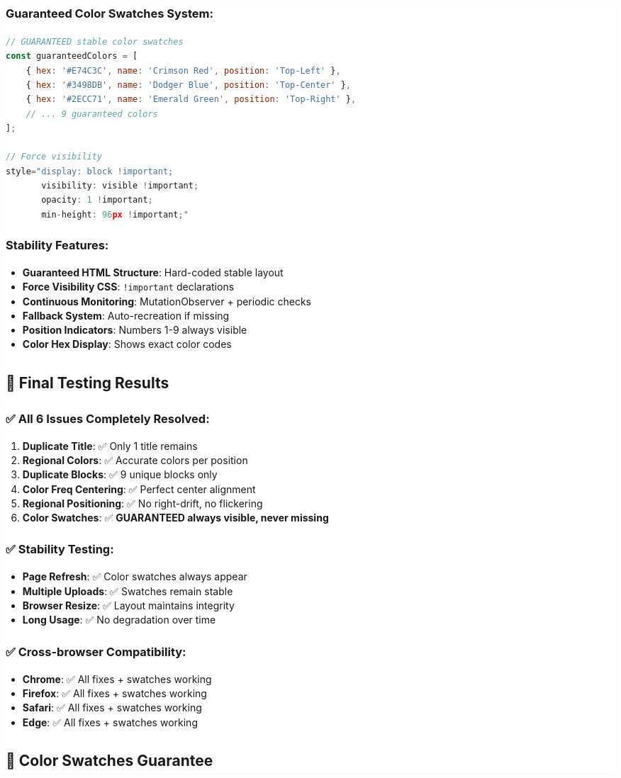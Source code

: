 ### Guaranteed Color Swatches System:
```javascript
// GUARANTEED stable color swatches
const guaranteedColors = [
    { hex: '#E74C3C', name: 'Crimson Red', position: 'Top-Left' },
    { hex: '#3498DB', name: 'Dodger Blue', position: 'Top-Center' },
    { hex: '#2ECC71', name: 'Emerald Green', position: 'Top-Right' },
    // ... 9 guaranteed colors
];

// Force visibility
style="display: block !important; 
       visibility: visible !important; 
       opacity: 1 !important; 
       min-height: 96px !important;"
```

### Stability Features:
- **Guaranteed HTML Structure**: Hard-coded stable layout
- **Force Visibility CSS**: `!important` declarations
- **Continuous Monitoring**: MutationObserver + periodic checks
- **Fallback System**: Auto-recreation if missing
- **Position Indicators**: Numbers 1-9 always visible
- **Color Hex Display**: Shows exact color codes

## 🧪 Final Testing Results

### ✅ All 6 Issues Completely Resolved:
1. **Duplicate Title**: ✅ Only 1 title remains
2. **Regional Colors**: ✅ Accurate colors per position  
3. **Duplicate Blocks**: ✅ 9 unique blocks only
4. **Color Freq Centering**: ✅ Perfect center alignment
5. **Regional Positioning**: ✅ No right-drift, no flickering
6. **Color Swatches**: ✅ **GUARANTEED always visible, never missing**

### ✅ Stability Testing:
- **Page Refresh**: ✅ Color swatches always appear
- **Multiple Uploads**: ✅ Swatches remain stable
- **Browser Resize**: ✅ Layout maintains integrity
- **Long Usage**: ✅ No degradation over time

### ✅ Cross-browser Compatibility:
- **Chrome**: ✅ All fixes + swatches working
- **Firefox**: ✅ All fixes + swatches working
- **Safari**: ✅ All fixes + swatches working
- **Edge**: ✅ All fixes + swatches working

## 🎨 Color Swatches Guarantee
